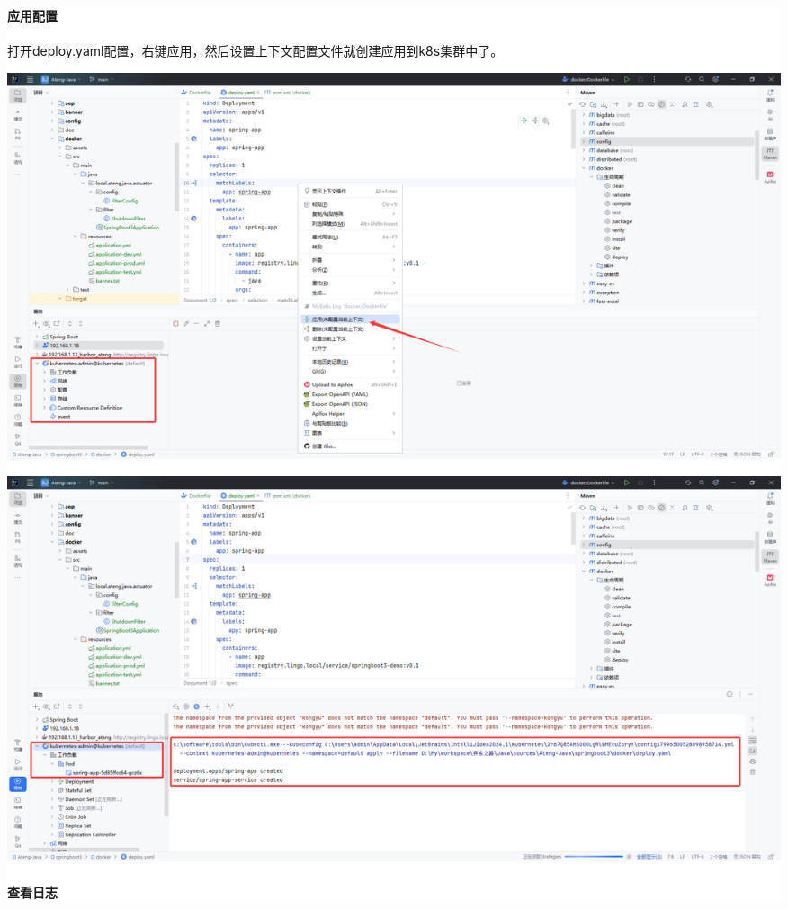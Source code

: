 #### 应用配置

打开deploy.yaml配置，右键应用，然后设置上下文配置文件就创建应用到k8s集群中了。

![image-20250309100308277](./assets/image-20250309100308277.png)

![image-20250309100918319](./assets/image-20250309100918319.png)

#### 查看日志
